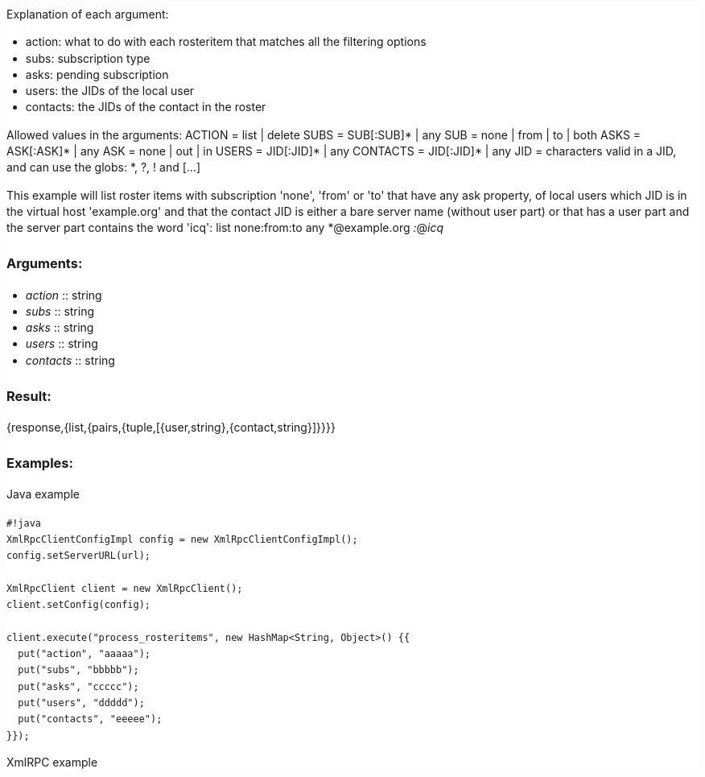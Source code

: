 
Explanation of each argument:
 - action: what to do with each rosteritem that matches all the filtering options
 - subs: subscription type
 - asks: pending subscription
 - users: the JIDs of the local user
 - contacts: the JIDs of the contact in the roster

Allowed values in the arguments:
  ACTION = list | delete
  SUBS = SUB[:SUB]* | any
  SUB = none | from | to | both
  ASKS = ASK[:ASK]* | any
  ASK = none | out | in
  USERS = JID[:JID]* | any
  CONTACTS = JID[:JID]* | any
  JID = characters valid in a JID, and can use the globs: *, ?, ! and [...]

This example will list roster items with subscription 'none', 'from' or 'to' that have any ask property, of local users which JID is in the virtual host 'example.org' and that the contact JID is either a bare server name (without user part) or that has a user part and the server part contains the word 'icq':
  list none:from:to any *@example.org *:*@*icq*

### Arguments:
- *action* :: string
- *subs* :: string
- *asks* :: string
- *users* :: string
- *contacts* :: string

### Result:
{response,{list,{pairs,{tuple,[{user,string},{contact,string}]}}}}
### Examples:
Java example


    #!java
    XmlRpcClientConfigImpl config = new XmlRpcClientConfigImpl();
    config.setServerURL(url);
    
    XmlRpcClient client = new XmlRpcClient();
    client.setConfig(config);
    
    client.execute("process_rosteritems", new HashMap<String, Object>() {{
      put("action", "aaaaa");
      put("subs", "bbbbb");
      put("asks", "ccccc");
      put("users", "ddddd");
      put("contacts", "eeeee");
    }});

XmlRPC example
